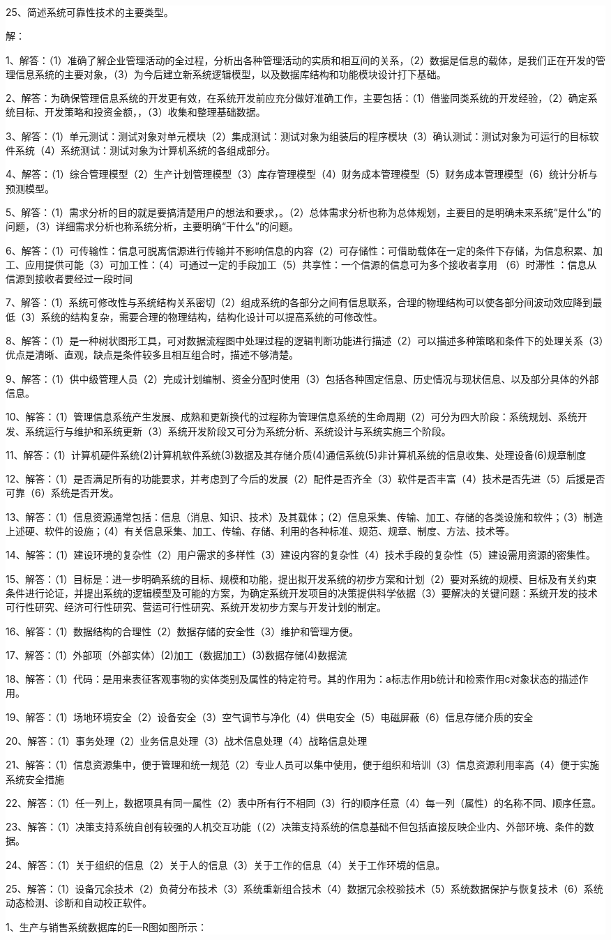 25、简述系统可靠性技术的主要类型。

解：

1、解答：（1）准确了解企业管理活动的全过程，分析出各种管理活动的实质和相互间的关系，（2）数据是信息的载体，是我们正在开发的管理信息系统的主要对象，（3）为今后建立新系统逻辑模型，以及数据库结构和功能模块设计打下基础。

2、解答：为确保管理信息系统的开发更有效，在系统开发前应充分做好准确工作，主要包括：（1）借鉴同类系统的开发经验，（2）确定系统目标、开发策略和投资金额，，（3）收集和整理基础数据。

3、解答：（1）单元测试：测试对象对单元模块（2）集成测试：测试对象为组装后的程序模块（3）确认测试：测试对象为可运行的目标软件系统（4）系统测试：测试对象为计算机系统的各组成部分。

4、解答：（1）综合管理模型（2）生产计划管理模型（3）库存管理模型（4）财务成本管理模型（5）财务成本管理模型（6）统计分析与预测模型。

5、解答：（1）需求分析的目的就是要搞清楚用户的想法和要求，。（2）总体需求分析也称为总体规划，主要目的是明确未来系统“是什么”的问题，（3）详细需求分析也称系统分析，主要明确“干什么”的问题。 

6、解答：（1）可传输性：信息可脱离信源进行传输并不影响信息的内容（2）可存储性：可借助载体在一定的条件下存储，为信息积累、加工、应用提供可能（3）可加工性：（4）可通过一定的手段加工（5）共享性：一个信源的信息可为多个接收者享用 （6）时滞性 ：信息从信源到接收者要经过一段时间

7、解答：（1）系统可修改性与系统结构关系密切（2）组成系统的各部分之间有信息联系，合理的物理结构可以使各部分间波动效应降到最低（3）系统的结构复杂，需要合理的物理结构，结构化设计可以提高系统的可修改性。

8、解答：（1）是一种树状图形工具，可对数据流程图中处理过程的逻辑判断功能进行描述（2）可以描述多种策略和条件下的处理关系（3）优点是清晰、直观，缺点是条件较多且相互组合时，描述不够清楚。

9、解答：（1）供中级管理人员（2）完成计划编制、资金分配时使用（3）包括各种固定信息、历史情况与现状信息、以及部分具体的外部信息。

10、解答：（1）管理信息系统产生发展、成熟和更新换代的过程称为管理信息系统的生命周期（2）可分为四大阶段：系统规划、系统开发、系统运行与维护和系统更新（3）系统开发阶段又可分为系统分析、系统设计与系统实施三个阶段。

11、解答：（1）计算机硬件系统(2)计算机软件系统(3)数据及其存储介质(4)通信系统(5)非计算机系统的信息收集、处理设备(6)规章制度 

12、解答：（1）是否满足所有的功能要求，并考虑到了今后的发展（2）配件是否齐全（3）软件是否丰富（4）技术是否先进（5）后援是否可靠（6）系统是否开发。

13、解答：（1）信息资源通常包括：信息（消息、知识、技术）及其载体；（2）信息采集、传输、加工、存储的各类设施和软件；（3）制造上述硬、软件的设施；（4）有关信息采集、加工、传输、存储、利用的各种标准、规范、规章、制度、方法、技术等。

14、解答：（1）建设环境的复杂性（2）用户需求的多样性（3）建设内容的复杂性（4）技术手段的复杂性（5）建设需用资源的密集性。

15、解答：（1）目标是：进一步明确系统的目标、规模和功能，提出拟开发系统的初步方案和计划（2）要对系统的规模、目标及有关约束条件进行论证，并提出系统的逻辑模型及可能的方案，为确定系统开发项目的决策提供科学依据（3）要解决的关键问题：系统开发的技术可行性研究、经济可行性研究、营运可行性研究、系统开发初步方案与开发计划的制定。

16、解答：（1）数据结构的合理性（2）数据存储的安全性（3）维护和管理方便。

17、解答：（1）外部项（外部实体）(2)加工（数据加工）(3)数据存储(4)数据流

18、解答：（1）代码：是用来表征客观事物的实体类别及属性的特定符号。其的作用为：a标志作用b统计和检索作用c对象状态的描述作用。

19、解答：（1）场地环境安全（2）设备安全（3）空气调节与净化（4）供电安全（5）电磁屏蔽（6）信息存储介质的安全

20、解答：（1）事务处理（2）业务信息处理（3）战术信息处理（4）战略信息处理

21、解答：（1）信息资源集中，便于管理和统一规范（2）专业人员可以集中使用，便于组织和培训（3）信息资源利用率高（4）便于实施系统安全措施

22、解答：（1）任一列上，数据项具有同一属性（2）表中所有行不相同（3）行的顺序任意（4）每一列（属性）的名称不同、顺序任意。

23、解答：（1）决策支持系统自创有较强的人机交互功能（（2）决策支持系统的信息基础不但包括直接反映企业内、外部环境、条件的数据。

24、解答：（1）关于组织的信息（2）关于人的信息（3）关于工作的信息（4）关于工作环境的信息。

25、解答：（1）设备冗余技术（2）负荷分布技术（3）系统重新组合技术（4）数据冗余校验技术（5）系统数据保护与恢复技术（6）系统动态检测、诊断和自动校正软件。



1、生产与销售系统数据库的E—R图如图所示：
